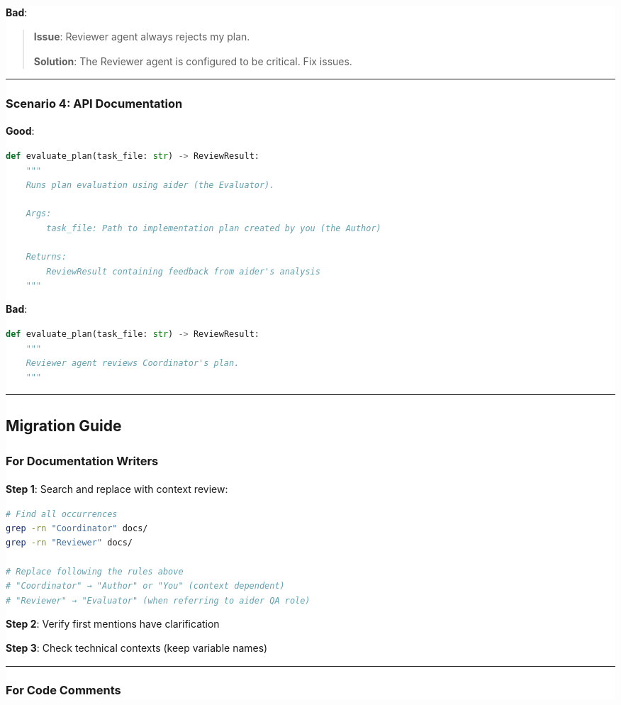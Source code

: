 **Bad**:
> **Issue**: Reviewer agent always rejects my plan.
>
> **Solution**: The Reviewer agent is configured to be critical. Fix issues.

---

### Scenario 4: API Documentation

**Good**:
```python
def evaluate_plan(task_file: str) -> ReviewResult:
    """
    Runs plan evaluation using aider (the Evaluator).

    Args:
        task_file: Path to implementation plan created by you (the Author)

    Returns:
        ReviewResult containing feedback from aider's analysis
    """
```

**Bad**:
```python
def evaluate_plan(task_file: str) -> ReviewResult:
    """
    Reviewer agent reviews Coordinator's plan.
    """
```

---

## Migration Guide

### For Documentation Writers

**Step 1**: Search and replace with context review:
```bash
# Find all occurrences
grep -rn "Coordinator" docs/
grep -rn "Reviewer" docs/

# Replace following the rules above
# "Coordinator" → "Author" or "You" (context dependent)
# "Reviewer" → "Evaluator" (when referring to aider QA role)
```

**Step 2**: Verify first mentions have clarification

**Step 3**: Check technical contexts (keep variable names)

---

### For Code Comments
